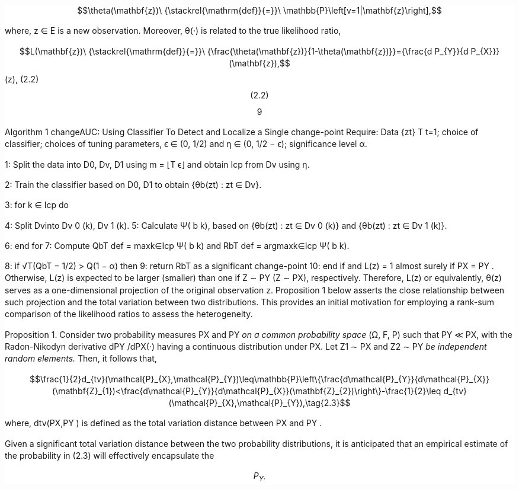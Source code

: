 $$\theta(\mathbf{z})\ {\stackrel{\mathrm{def}}{=}}\ \mathbb{P}\left[v=1|\mathbf{z}\right],$$

where, z ∈ E is a new observation. Moreover, θ(·) is related to the true likelihood ratio,

$$L(\mathbf{z})\ {\stackrel{\mathrm{def}}{=}}\ {\frac{\theta(\mathbf{z})}{1-\theta(\mathbf{z})}}={\frac{d P_{Y}}{d P_{X}}}(\mathbf{z}),$$
(z), (2.2)
$$(2.2)$$
$$\mathrm{{9}}$$

Algorithm 1 changeAUC: Using Classifier To Detect and Localize a Single change-point Require: Data {zt}
T
t=1; choice of classifier; choices of tuning parameters, ϵ ∈ (0, 1/2) and η ∈ (0, 1/2 − ϵ); significance level α.

1: Split the data into D0, Dv, D1 using m = ⌊T ϵ⌋ and obtain Icp from Dv using η.

2: Train the classifier based on D0, D1 to obtain {θb(zt) : zt ∈ Dv}.

3: for k ∈ Icp do

4: Split Dvinto Dv 0
(k), Dv 1
(k).
5: Calculate Ψ( b k), based on {θb(zt) : zt ∈ Dv 0
(k)} and {θb(zt) : zt ∈ Dv 1
(k)}.

6: end for 7: Compute QbT
def
= maxk∈Icp Ψ( b k) and RbT
def
= argmaxk∈Icp Ψ( b k).

8: if √T(QbT − 1/2) > Q(1 − α) then 9: return RbT as a significant change-point 10: end if and L(z) = 1 almost surely if PX = PY . Otherwise, L(z) is expected to be larger (smaller) than one if Z ∼ PY (Z ∼ PX), respectively. Therefore, L(z) or equivalently, θ(z) serves as a one-dimensional projection of the original observation z. Proposition 1 below asserts the close relationship between such projection and the total variation between two distributions. This provides an initial motivation for employing a rank-sum comparison of the likelihood ratios to assess the heterogeneity.

Proposition 1. Consider two probability measures PX and PY *on a common probability space*
(Ω, F, P) such that PY ≪ PX, with the Radon-Nikodyn derivative dPY /dPX(·) having a continuous distribution under PX. Let Z1 ∼ PX and Z2 ∼ PY *be independent random elements.*
Then, it follows that,

$$\frac{1}{2}d_{tv}(\mathcal{P}_{X},\mathcal{P}_{Y})\leq\mathbb{P}\left\{\frac{d\mathcal{P}_{Y}}{d\mathcal{P}_{X}}(\mathbf{Z}_{1})<\frac{d\mathcal{P}_{Y}}{d\mathcal{P}_{X}}(\mathbf{Z}_{2})\right\}-\frac{1}{2}\leq d_{tv}(\mathcal{P}_{X},\mathcal{P}_{Y}),\tag{2.3}$$

where, dtv(PX,PY ) is defined as the total variation distance between PX and PY .

Given a significant total variation distance between the two probability distributions, it is anticipated that an empirical estimate of the probability in (2.3) will effectively encapsulate the

$$P_{Y\cdot}$$
